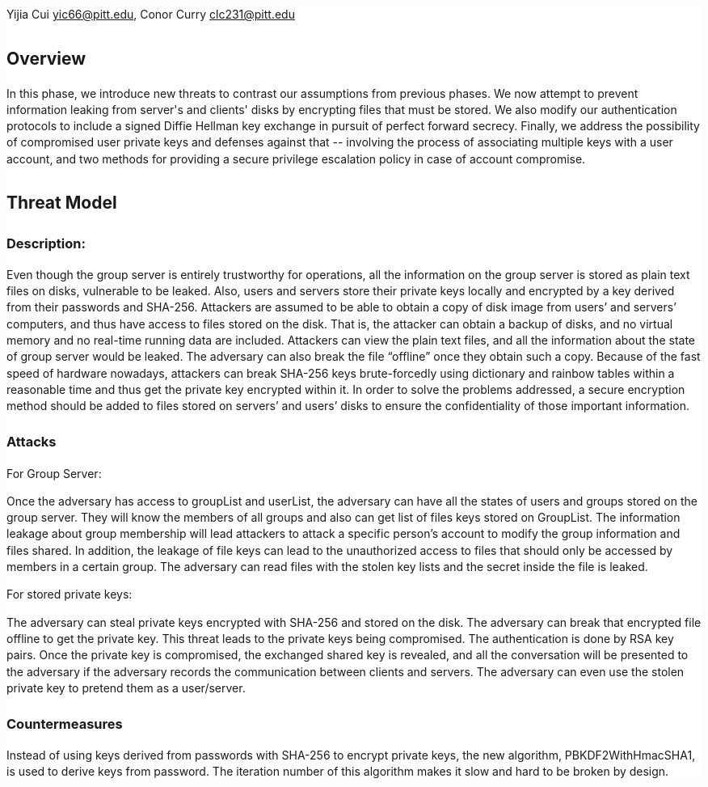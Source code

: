 Yijia Cui yic66@pitt.edu, Conor Curry clc231@pitt.edu

## Overview

<p>In this phase, we introduce new threats to contrast our assumptions from previous phases. We now attempt to prevent information leaking from server's and clients' disks by encrypting files that must be stored. We also modify our authentication protocols to include a signed Diffie Hellman key exchange in pursuit of perfect forward secrecy. Finally, we address the possibility of compromised user private keys and defenses against that -- involving the process of associating multiple keys with a user account, and two methods for providing a secure privilege escalation policy in case of account compromise.</p>

## Threat Model

<h3>Description:</h3> 
<p>Even though the group server is entirely trustworthy for operations, all the information on the group server is stored as plain text files on disks, vulnerable to be leaked. Also, users and servers store their private keys locally and encrypted by a key derived from their passwords and SHA-256. Attackers are assumed to be able to obtain a copy of disk image from users’ and servers’ computers, and thus have access to files stored on the disk. That is, the attacker can obtain a backup of disks, and no virtual memory and no real-time running data are included. Attackers can view the plain text files, and all the information about the state of group server would be leaked. The adversary can also break the file “offline” once they obtain such a copy. Because of the fast speed of hardware nowadays, attackers can break SHA-256 keys brute-forcedly using dictionary and rainbow tables within a reasonable time and thus get the private key encrypted within it. In order to solve the problems addressed, a secure encryption method should be added to files stored on servers’ and users’ disks to ensure the confidentiality of those important information.</p>

### Attacks

<p>For Group Server:</p>
<p>Once the adversary has access to groupList and userList, the adversary can have all the states of users and groups stored on the group server. They will know the members of all groups and also can get list of files keys stored on GroupList. The information leakage about group membership will lead attackers to attack a specific person’s account to modify the group information and files shared. In addition, the leakage of file keys can lead to the unauthorized access to files that should only be accessed by members in a certain group. The adversary can read files with the stolen key lists and the secret inside the file is leaked. 
</p>

<p>For stored private keys:</p>
<p>The adversary can steal private keys encrypted with SHA-256 and stored on the disk. The adversary can break that encrypted file offline to get the private key. This threat leads to the private keys being compromised. The authentication is done by RSA key pairs. Once the private key is compromised, the exchanged shared key is revealed, and all the conversation will be presented to the adversary if the adversary records the communication between clients and servers. The adversary can even use the stolen private key to pretend them as a user/server.</p>

### Countermeasures

<p>Instead of using keys derived from passwords with SHA-256 to encrypt private keys, the new algorithm, PBKDF2WithHmacSHA1, is used to derive keys from password. The iteration number of this algorithm makes it slow and hard to be broken by design.</p>
